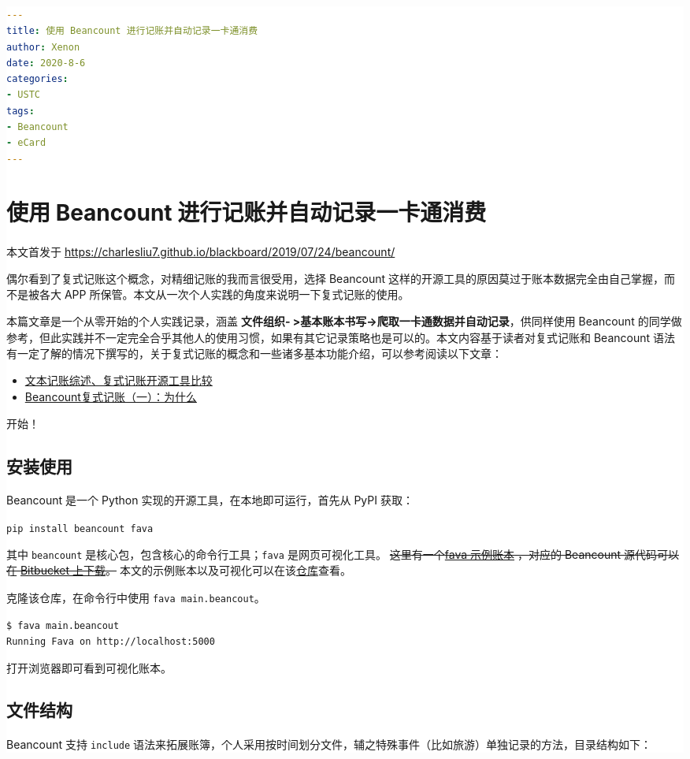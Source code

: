 ```yaml
---
title: 使用 Beancount 进行记账并自动记录一卡通消费
author: Xenon
date: 2020-8-6
categories: 
- USTC
tags: 
- Beancount
- eCard
---
```


# 使用 Beancount 进行记账并自动记录一卡通消费

本文首发于 <https://charlesliu7.github.io/blackboard/2019/07/24/beancount/>

偶尔看到了复式记账这个概念，对精细记账的我而言很受用，选择 Beancount 这样的开源工具的原因莫过于账本数据完全由自己掌握，而不是被各大 APP
所保管。本文从一次个人实践的角度来说明一下复式记账的使用。

本篇文章是一个从零开始的个人实践记录，涵盖 **文件组织- >基本账本书写->爬取一卡通数据并自动记录**，供同样使用 Beancount
的同学做参考，但此实践并不一定完全合乎其他人的使用习惯，如果有其它记录策略也是可以的。本文内容基于读者对复式记账和 Beancount
语法有一定了解的情况下撰写的，关于复式记账的概念和一些诸多基本功能介绍，可以参考阅读以下文章：

  * [文本记账综述、复式记账开源工具比较](https://plaintextaccounting.org/#comparisons)
  * [Beancount复式记账（一）：为什么](https://www.byvoid.com/zhs/blog/beancount-bookkeeping-1)

开始！

## 安装使用

Beancount 是一个 Python 实现的开源工具，在本地即可运行，首先从 PyPI 获取：

    
    
    pip install beancount fava

其中 `beancount` 是核心包，包含核心的命令行工具；`fava` 是网页可视化工具。 ~~这里有一个[fava
示例账本](https://fava.pythonanywhere.com/huge-example-file/balance_sheet/) ，对应的
Beancount 源代码可以在 [Bitbucket
上下载](https://bitbucket.org/blais/beancount/src/default/examples/)。~~
本文的示例账本以及可视化可以在该[仓库](https://git.lug.ustc.edu.cn/Charles/ecard_beancount)查看。

克隆该仓库，在命令行中使用 `fava main.beancout`。

    
    
    $ fava main.beancout
    Running Fava on http://localhost:5000

打开浏览器即可看到可视化账本。

## 文件结构

Beancount 支持 `include` 语法来拓展账簿，个人采用按时间划分文件，辅之特殊事件（比如旅游）单独记录的方法，目录结构如下：

